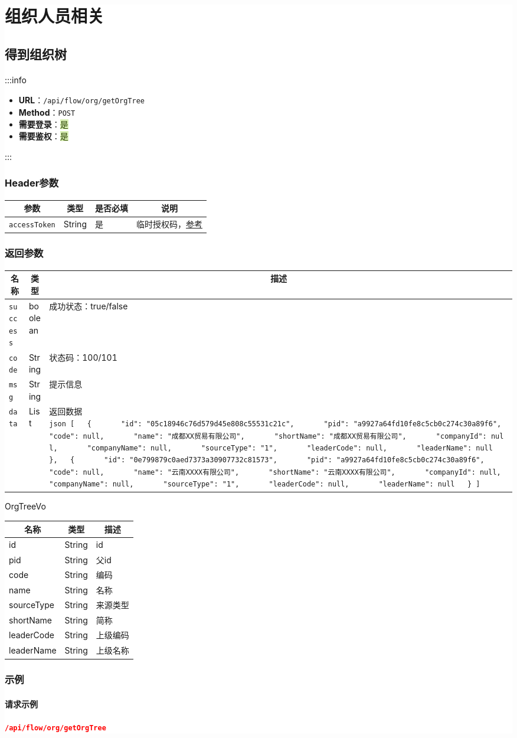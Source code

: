 

<h1 id="UqJ44">组织人员相关</h1>
<h2 id="g7DUP">得到组织树</h2>

:::info
+ **URL**：`/api/flow/org/getOrgTree`
+ **Method**：`POST`
+ **需要登录**：<font style="background:#DBF1B7;color:#2A4200">是</font>
+ **需要鉴权**：<font style="background:#DBF1B7;color:#2A4200">是</font>

:::

<h3 id="hApjN">Header参数</h3>

| 参数 | 类型 | 是否必填 | 说明 |
| --- | --- | --- | --- |
| `accessToken` | String | 是 | 临时授权码，[参考](#VEAFZ) |


<h3 id="YCMr8">返回参数</h3>

| 名称 | 类型 | 描述 |
| --- | --- | --- |
| `success` | boolean | 成功状态：true/false |
| `code` | String | 状态码：100/101 |
| `msg` | String | 提示信息 |
| `data` | List<OrgTreeVo> | 返回数据<br/>```json [   {       "id": "05c18946c76d579d45e808c55531c21c",       "pid": "a9927a64fd10fe8c5cb0c274c30a89f6",       "code": null,       "name": "成都XX贸易有限公司",       "shortName": "成都XX贸易有限公司",       "companyId": null,       "companyName": null,       "sourceType": "1",       "leaderCode": null,       "leaderName": null   },   {       "id": "0e799879c0aed7373a30907732c81573",       "pid": "a9927a64fd10fe8c5cb0c274c30a89f6",       "code": null,       "name": "云南XXXX有限公司",       "shortName": "云南XXXX有限公司",       "companyId": null,       "companyName": null,       "sourceType": "1",       "leaderCode": null,       "leaderName": null   } ] ```  |


OrgTreeVo

| 名称 | 类型 | 描述 |
| --- | --- | --- |
| id | String | id |
| pid | String | 父id |
| code | String | 编码 |
| name | String | 名称 |
| sourceType | String | 来源类型 |
| shortName | String | 简称 |
| leaderCode | String | 上级编码 |
| leaderName | String | 上级名称 |


<h3 id="O8Vj1">示例</h3>
<h4 id="z79Hl">请求示例</h4>

```json
/api/flow/org/getOrgTree
```
